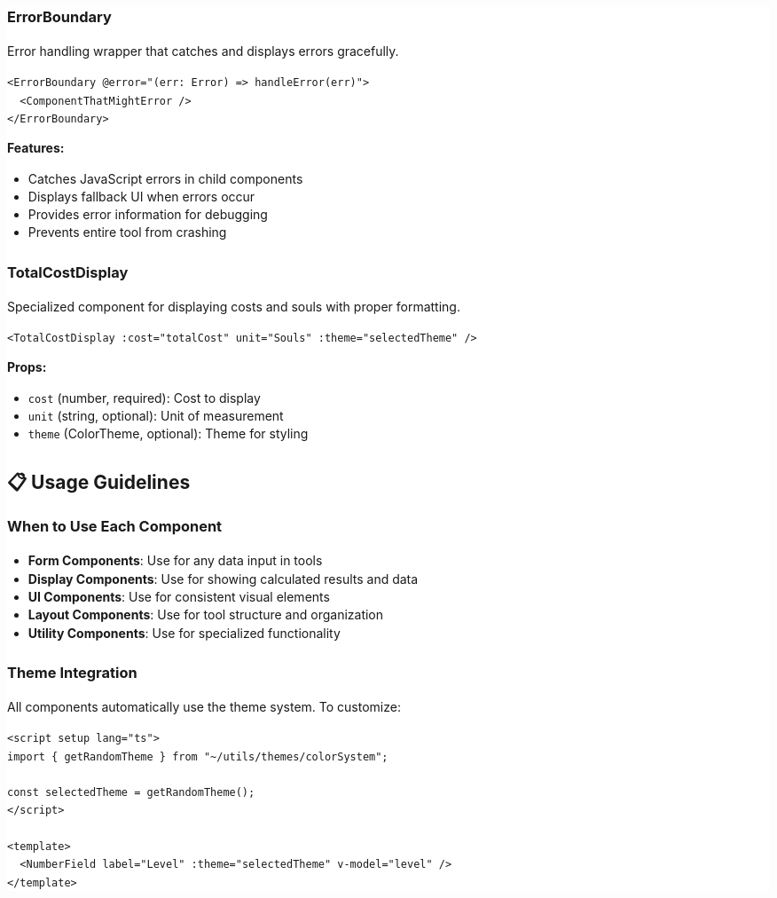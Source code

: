 ### **ErrorBoundary**

Error handling wrapper that catches and displays errors gracefully.

```vue
<ErrorBoundary @error="(err: Error) => handleError(err)">
  <ComponentThatMightError />
</ErrorBoundary>
```

**Features:**

- Catches JavaScript errors in child components
- Displays fallback UI when errors occur
- Provides error information for debugging
- Prevents entire tool from crashing

### **TotalCostDisplay**

Specialized component for displaying costs and souls with proper formatting.

```vue
<TotalCostDisplay :cost="totalCost" unit="Souls" :theme="selectedTheme" />
```

**Props:**

- `cost` (number, required): Cost to display
- `unit` (string, optional): Unit of measurement
- `theme` (ColorTheme, optional): Theme for styling

## 📋 **Usage Guidelines**

### **When to Use Each Component**

- **Form Components**: Use for any data input in tools
- **Display Components**: Use for showing calculated results and data
- **UI Components**: Use for consistent visual elements
- **Layout Components**: Use for tool structure and organization
- **Utility Components**: Use for specialized functionality

### **Theme Integration**

All components automatically use the theme system. To customize:

```vue
<script setup lang="ts">
import { getRandomTheme } from "~/utils/themes/colorSystem";

const selectedTheme = getRandomTheme();
</script>

<template>
  <NumberField label="Level" :theme="selectedTheme" v-model="level" />
</template>
```
